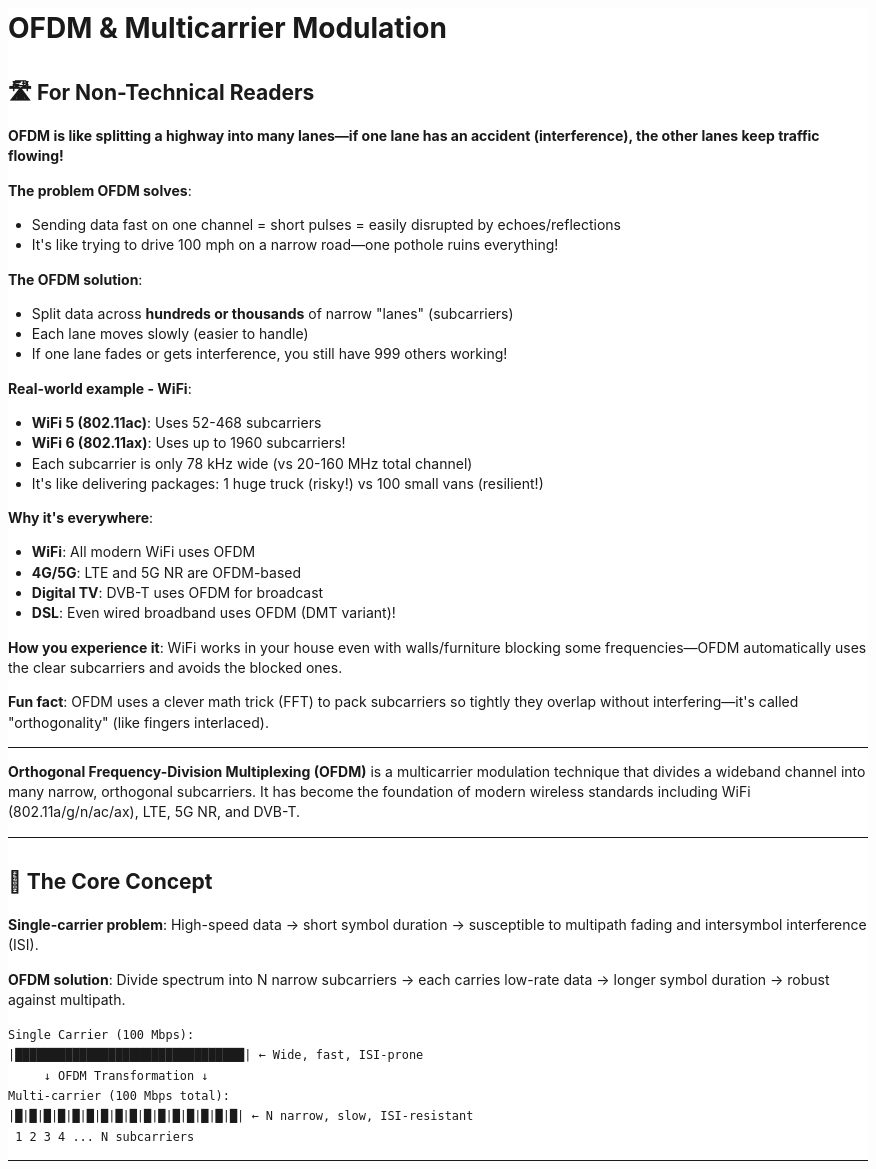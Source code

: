 # OFDM & Multicarrier Modulation

## 🛣️ For Non-Technical Readers

**OFDM is like splitting a highway into many lanes—if one lane has an accident (interference), the other lanes keep traffic flowing!**

**The problem OFDM solves**: 
- Sending data fast on one channel = short pulses = easily disrupted by echoes/reflections
- It's like trying to drive 100 mph on a narrow road—one pothole ruins everything!

**The OFDM solution**:
- Split data across **hundreds or thousands** of narrow "lanes" (subcarriers)
- Each lane moves slowly (easier to handle)
- If one lane fades or gets interference, you still have 999 others working!

**Real-world example - WiFi**:
- **WiFi 5 (802.11ac)**: Uses 52-468 subcarriers
- **WiFi 6 (802.11ax)**: Uses up to 1960 subcarriers!
- Each subcarrier is only 78 kHz wide (vs 20-160 MHz total channel)
- It's like delivering packages: 1 huge truck (risky!) vs 100 small vans (resilient!)

**Why it's everywhere**:
- **WiFi**: All modern WiFi uses OFDM
- **4G/5G**: LTE and 5G NR are OFDM-based
- **Digital TV**: DVB-T uses OFDM for broadcast
- **DSL**: Even wired broadband uses OFDM (DMT variant)!

**How you experience it**: WiFi works in your house even with walls/furniture blocking some frequencies—OFDM automatically uses the clear subcarriers and avoids the blocked ones.

**Fun fact**: OFDM uses a clever math trick (FFT) to pack subcarriers so tightly they overlap without interfering—it's called "orthogonality" (like fingers interlaced).

---

**Orthogonal Frequency-Division Multiplexing (OFDM)** is a multicarrier modulation technique that divides a wideband channel into many narrow, orthogonal subcarriers. It has become the foundation of modern wireless standards including WiFi (802.11a/g/n/ac/ax), LTE, 5G NR, and DVB-T.

---

## 🎯 The Core Concept

**Single-carrier problem**: High-speed data → short symbol duration → susceptible to multipath fading and intersymbol interference (ISI).

**OFDM solution**: Divide spectrum into N narrow subcarriers → each carries low-rate data → longer symbol duration → robust against multipath.

```
Single Carrier (100 Mbps):
|████████████████████████████████| ← Wide, fast, ISI-prone
     ↓ OFDM Transformation ↓
Multi-carrier (100 Mbps total):
|█|█|█|█|█|█|█|█|█|█|█|█|█|█|█|█| ← N narrow, slow, ISI-resistant
 1 2 3 4 ... N subcarriers
```

---